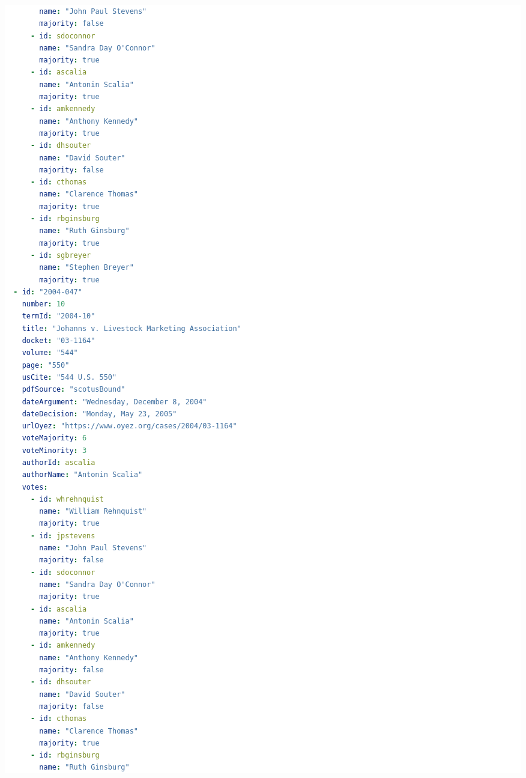 ```yaml
        name: "John Paul Stevens"
        majority: false
      - id: sdoconnor
        name: "Sandra Day O'Connor"
        majority: true
      - id: ascalia
        name: "Antonin Scalia"
        majority: true
      - id: amkennedy
        name: "Anthony Kennedy"
        majority: true
      - id: dhsouter
        name: "David Souter"
        majority: false
      - id: cthomas
        name: "Clarence Thomas"
        majority: true
      - id: rbginsburg
        name: "Ruth Ginsburg"
        majority: true
      - id: sgbreyer
        name: "Stephen Breyer"
        majority: true
  - id: "2004-047"
    number: 10
    termId: "2004-10"
    title: "Johanns v. Livestock Marketing Association"
    docket: "03-1164"
    volume: "544"
    page: "550"
    usCite: "544 U.S. 550"
    pdfSource: "scotusBound"
    dateArgument: "Wednesday, December 8, 2004"
    dateDecision: "Monday, May 23, 2005"
    urlOyez: "https://www.oyez.org/cases/2004/03-1164"
    voteMajority: 6
    voteMinority: 3
    authorId: ascalia
    authorName: "Antonin Scalia"
    votes:
      - id: whrehnquist
        name: "William Rehnquist"
        majority: true
      - id: jpstevens
        name: "John Paul Stevens"
        majority: false
      - id: sdoconnor
        name: "Sandra Day O'Connor"
        majority: true
      - id: ascalia
        name: "Antonin Scalia"
        majority: true
      - id: amkennedy
        name: "Anthony Kennedy"
        majority: false
      - id: dhsouter
        name: "David Souter"
        majority: false
      - id: cthomas
        name: "Clarence Thomas"
        majority: true
      - id: rbginsburg
        name: "Ruth Ginsburg"
```